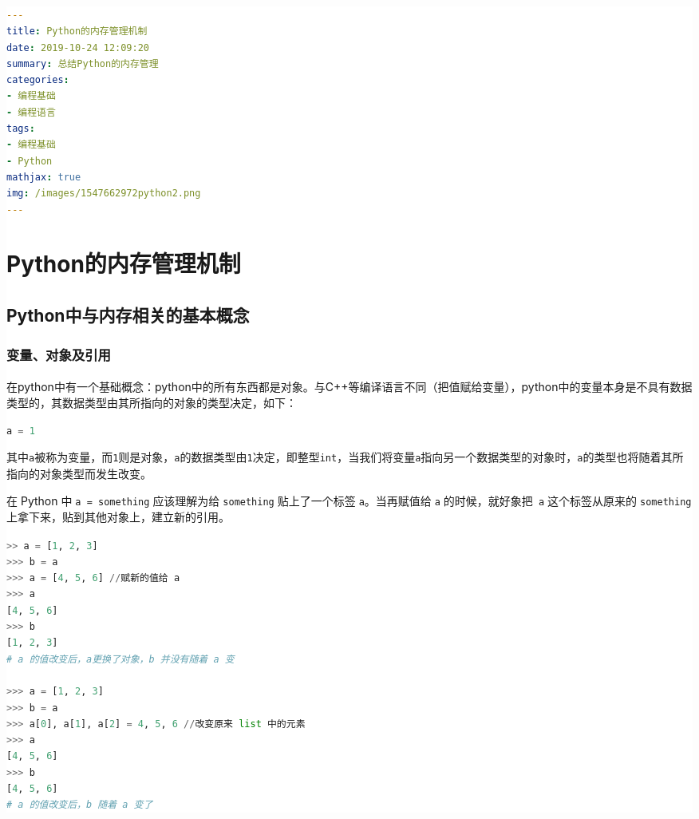 ```yaml
---
title: Python的内存管理机制
date: 2019-10-24 12:09:20
summary: 总结Python的内存管理
categories:
- 编程基础
- 编程语言
tags:
- 编程基础
- Python
mathjax: true
img: /images/1547662972python2.png
---
```


# Python的内存管理机制

## Python中与内存相关的基本概念

### 变量、对象及引用

在python中有一个基础概念：python中的所有东西都是对象。与C++等编译语言不同（把值赋给变量），python中的变量本身是不具有数据类型的，其数据类型由其所指向的对象的类型决定，如下：

```python
a = 1
```

其中`a`被称为变量，而`1`则是对象，`a`的数据类型由`1`决定，即整型`int`，当我们将变量`a`指向另一个数据类型的对象时，`a`的类型也将随着其所指向的对象类型而发生改变。

在 Python 中 `a = something` 应该理解为给 `something` 贴上了一个标签 `a`。当再赋值给 `a` 的时候，就好象把` a` 这个标签从原来的 `something`上拿下来，贴到其他对象上，建立新的引用。
```python
>> a = [1, 2, 3]
>>> b = a
>>> a = [4, 5, 6] //赋新的值给 a
>>> a
[4, 5, 6]
>>> b
[1, 2, 3]
# a 的值改变后，a更换了对象，b 并没有随着 a 变

>>> a = [1, 2, 3]
>>> b = a
>>> a[0], a[1], a[2] = 4, 5, 6 //改变原来 list 中的元素
>>> a
[4, 5, 6]
>>> b
[4, 5, 6]
# a 的值改变后，b 随着 a 变了
```
